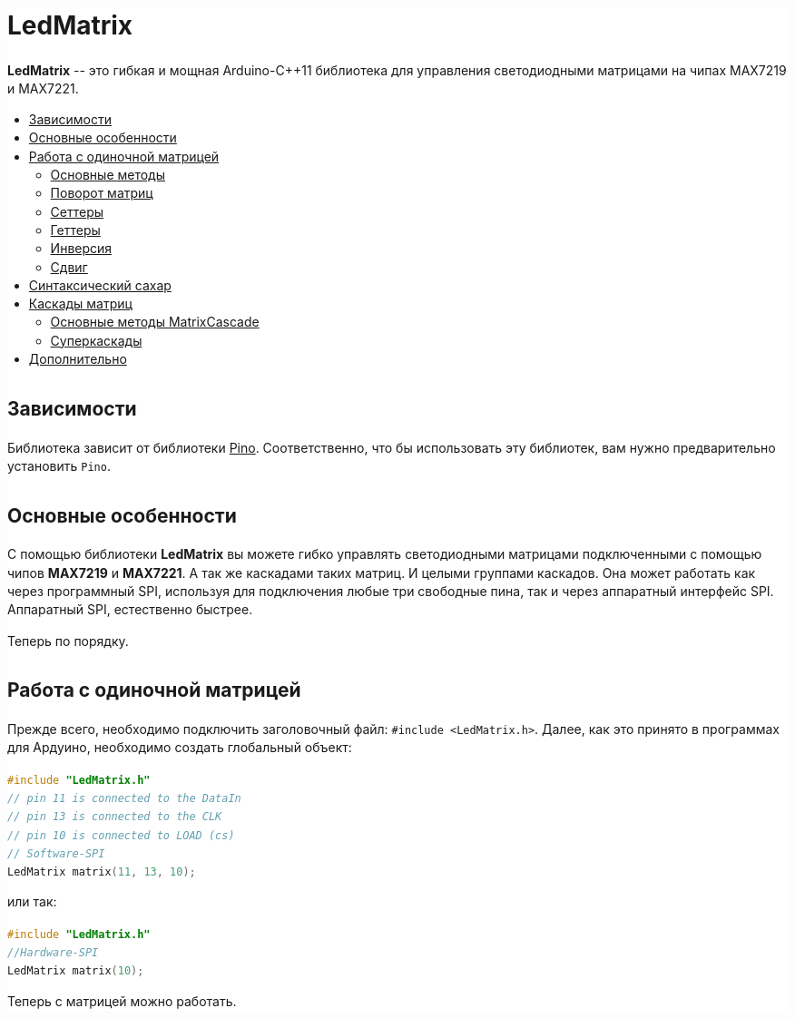 # LedMatrix

**LedMatrix** -- это гибкая и мощная Arduino-C++11 библиотека для управления светодиодными матрицами на чипах MAX7219 и MAX7221.

- [Зависимости](#Зависимости)
- [Основные особенности](#Основные-особенности)
- [Работа с одиночной матрицей](#Работа-с-одиночной-матрицей)
	- [Основные методы](#Основные-методы)
	- [Поворот матриц](#Поворот-матриц)
	- [Сеттеры](#Сеттеры)
	- [Геттеры](#Геттеры)
	- [Инверсия](#Инверсия)
	- [Сдвиг](#Сдвиг)
- [Синтаксический сахар](#Синтаксический-сахар)
- [Каскады матриц](#Каскады-матриц)
	- [Основные методы MatrixCascade](#Основные-методы-matrixcascade)
	- [Суперкаскады](#Суперкаскады)
- [Дополнительно](#Дополнительно)


## Зависимости

Библиотека зависит от библиотеки [Pino](https://github.com/valmat/Pino).
Соответственно, что бы использовать эту библиотек, вам нужно предварительно установить `Pino`.

## Основные особенности
С помощью библиотеки **LedMatrix** вы можете гибко управлять светодиодными матрицами подключенными с помощью чипов  **MAX7219** и **MAX7221**. А так же каскадами таких матриц. И целыми группами каскадов.
Она может работать как через программный SPI, используя для подключения любые три свободные пина, так и через аппаратный интерфейс SPI. 
Аппаратный SPI, естественно быстрее.

Теперь по порядку.

## Работа с одиночной матрицей
Прежде всего, необходимо подключить заголовочный файл: `#include <LedMatrix.h>`.
Далее, как это принято в программах для Ардуино, необходимо создать глобальный объект:

```c
#include "LedMatrix.h"
// pin 11 is connected to the DataIn
// pin 13 is connected to the CLK
// pin 10 is connected to LOAD (cs)
// Software-SPI
LedMatrix matrix(11, 13, 10);
```
или так:
```c
#include "LedMatrix.h"
//Hardware-SPI
LedMatrix matrix(10);
```
Теперь с матрицей можно работать.
